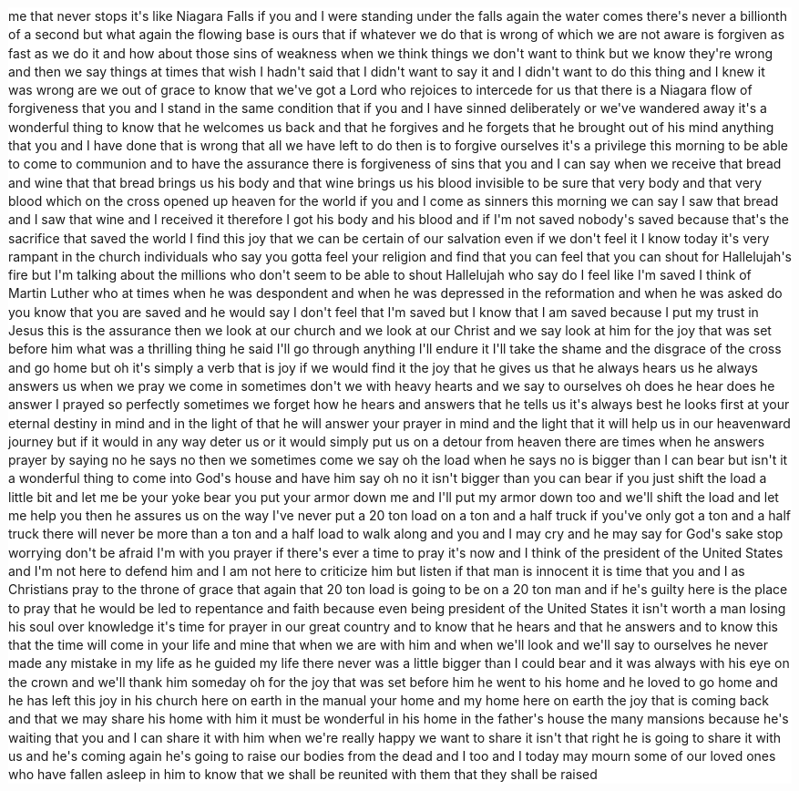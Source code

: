 me that never stops it's like Niagara Falls if you and I were standing under the falls again the water comes there's never a billionth of a second but what again the flowing base is ours that if whatever we do that is wrong of which we are not aware is
forgiven as fast as we do it and how about those sins of weakness when we think things we don't want to think but we know they're wrong and then we say things at times that wish I hadn't said that I didn't want to say it and I didn't want to do this thing
and I knew it was wrong are we out of grace to know that we've got a Lord who rejoices to intercede for us that there is a Niagara flow of forgiveness that you and I stand in the same condition that if you and I have sinned deliberately or we've wandered
away it's a wonderful thing to know that he welcomes us back and that he forgives and he forgets that he brought out of his mind anything that you and I have done that is wrong that all we have left to do then is to forgive ourselves it's a privilege this
morning to be able to come to communion and to have the assurance there is forgiveness of sins that you and I can say when we receive that bread and wine that that bread brings us his body and that wine brings us his blood invisible to be sure that very
body and that very blood which on the cross opened up heaven for the world if you and I come as sinners this morning we can say I saw that bread and I saw that wine and I received it therefore I got his body and his blood and if I'm not saved nobody's saved
because that's the sacrifice that saved the world I find this joy that we can be certain of our salvation even if we don't feel it I know today it's very rampant in the church individuals who say you gotta feel your religion and find that you can feel
that you can shout for Hallelujah's fire but I'm talking about the millions who don't seem to be able to shout Hallelujah who say do I feel like I'm saved I think of Martin Luther who at times when he was despondent and when he was depressed in the reformation
and when he was asked do you know that you are saved and he would say I don't feel that I'm saved but I know that I am saved because I put my trust in Jesus this is the assurance then we look at our church and we look at our Christ and we say look at him for the
joy that was set before him what was a thrilling thing he said I'll go through anything I'll endure it I'll take the shame and the disgrace of the cross and go home but oh it's simply a verb that is joy if we would find it the joy that he gives us that he
always hears us he always answers us when we pray we come in sometimes don't we with heavy hearts and we say to ourselves oh does he hear does he answer I prayed so perfectly sometimes we forget how he hears and answers that he tells us it's always best
he looks first at your eternal destiny in mind and in the light of that he will answer your prayer in mind and the light that it will help us in our heavenward journey but if it would in any way deter us or it would simply put us on a detour from heaven there
are times when he answers prayer by saying no he says no then we sometimes come we say oh the load when he says no is bigger than I can bear but isn't it a wonderful thing to come into God's house and have him say oh no it isn't bigger than you can bear if
you just shift the load a little bit and let me be your yoke bear you put your armor down me and I'll put my armor down too and we'll shift the load and let me help you then he assures us on the way I've never put a 20 ton load on a ton and a half truck if you've
only got a ton and a half truck there will never be more than a ton and a half load to walk along and you and I may cry and he may say for God's sake stop worrying don't be afraid I'm with you prayer if there's ever a time to pray it's now and I think of the president
of the United States and I'm not here to defend him and I am not here to criticize him but listen if that man is innocent it is time that you and I as Christians pray to the throne of grace that again that 20 ton load is going to be on a 20 ton man and if he's
guilty here is the place to pray that he would be led to repentance and faith because even being president of the United States it isn't worth a man losing his soul over knowledge it's time for prayer in our great country and to know that he hears and
that he answers and to know this that the time will come in your life and mine that when we are with him and when we'll look and we'll say to ourselves he never made any mistake in my life as he guided my life there never was a little bigger than I could
bear and it was always with his eye on the crown and we'll thank him someday oh for the joy that was set before him he went to his home and he loved to go home and he has left this joy in his church here on earth in the manual your home and my home here on earth
the joy that is coming back and that we may share his home with him it must be wonderful in his home in the father's house the many mansions because he's waiting that you and I can share it with him when we're really happy we want to share it isn't that
right he is going to share it with us and he's coming again he's going to raise our bodies from the dead and I too and I today may mourn some of our loved ones who have fallen asleep in him to know that we shall be reunited with them that they shall be raised